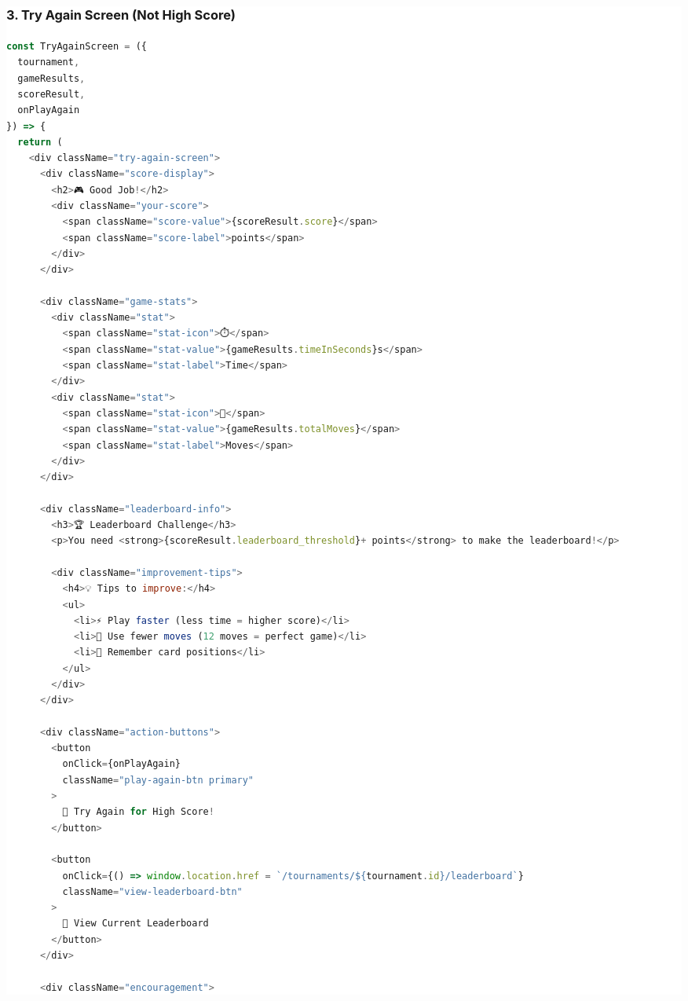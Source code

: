 ### **3. Try Again Screen (Not High Score)**
```javascript
const TryAgainScreen = ({ 
  tournament, 
  gameResults, 
  scoreResult, 
  onPlayAgain 
}) => {
  return (
    <div className="try-again-screen">
      <div className="score-display">
        <h2>🎮 Good Job!</h2>
        <div className="your-score">
          <span className="score-value">{scoreResult.score}</span>
          <span className="score-label">points</span>
        </div>
      </div>

      <div className="game-stats">
        <div className="stat">
          <span className="stat-icon">⏱️</span>
          <span className="stat-value">{gameResults.timeInSeconds}s</span>
          <span className="stat-label">Time</span>
        </div>
        <div className="stat">
          <span className="stat-icon">🔄</span>
          <span className="stat-value">{gameResults.totalMoves}</span>
          <span className="stat-label">Moves</span>
        </div>
      </div>

      <div className="leaderboard-info">
        <h3>🏆 Leaderboard Challenge</h3>
        <p>You need <strong>{scoreResult.leaderboard_threshold}+ points</strong> to make the leaderboard!</p>
        
        <div className="improvement-tips">
          <h4>💡 Tips to improve:</h4>
          <ul>
            <li>⚡ Play faster (less time = higher score)</li>
            <li>🎯 Use fewer moves (12 moves = perfect game)</li>
            <li>🧠 Remember card positions</li>
          </ul>
        </div>
      </div>

      <div className="action-buttons">
        <button 
          onClick={onPlayAgain}
          className="play-again-btn primary"
        >
          🔄 Try Again for High Score!
        </button>
        
        <button 
          onClick={() => window.location.href = `/tournaments/${tournament.id}/leaderboard`}
          className="view-leaderboard-btn"
        >
          👀 View Current Leaderboard
        </button>
      </div>

      <div className="encouragement">
```